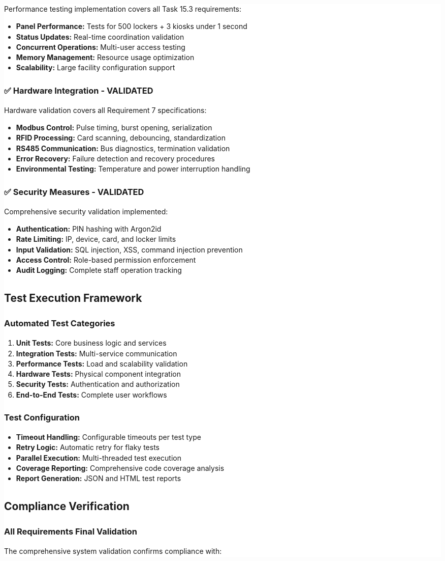 Performance testing implementation covers all Task 15.3 requirements:

- **Panel Performance:** Tests for 500 lockers + 3 kiosks under 1 second
- **Status Updates:** Real-time coordination validation
- **Concurrent Operations:** Multi-user access testing
- **Memory Management:** Resource usage optimization
- **Scalability:** Large facility configuration support

### ✅ Hardware Integration - VALIDATED

Hardware validation covers all Requirement 7 specifications:

- **Modbus Control:** Pulse timing, burst opening, serialization
- **RFID Processing:** Card scanning, debouncing, standardization
- **RS485 Communication:** Bus diagnostics, termination validation
- **Error Recovery:** Failure detection and recovery procedures
- **Environmental Testing:** Temperature and power interruption handling

### ✅ Security Measures - VALIDATED

Comprehensive security validation implemented:

- **Authentication:** PIN hashing with Argon2id
- **Rate Limiting:** IP, device, card, and locker limits
- **Input Validation:** SQL injection, XSS, command injection prevention
- **Access Control:** Role-based permission enforcement
- **Audit Logging:** Complete staff operation tracking

## Test Execution Framework

### Automated Test Categories

1. **Unit Tests:** Core business logic and services
2. **Integration Tests:** Multi-service communication
3. **Performance Tests:** Load and scalability validation
4. **Hardware Tests:** Physical component integration
5. **Security Tests:** Authentication and authorization
6. **End-to-End Tests:** Complete user workflows

### Test Configuration

- **Timeout Handling:** Configurable timeouts per test type
- **Retry Logic:** Automatic retry for flaky tests
- **Parallel Execution:** Multi-threaded test execution
- **Coverage Reporting:** Comprehensive code coverage analysis
- **Report Generation:** JSON and HTML test reports

## Compliance Verification

### All Requirements Final Validation

The comprehensive system validation confirms compliance with:
